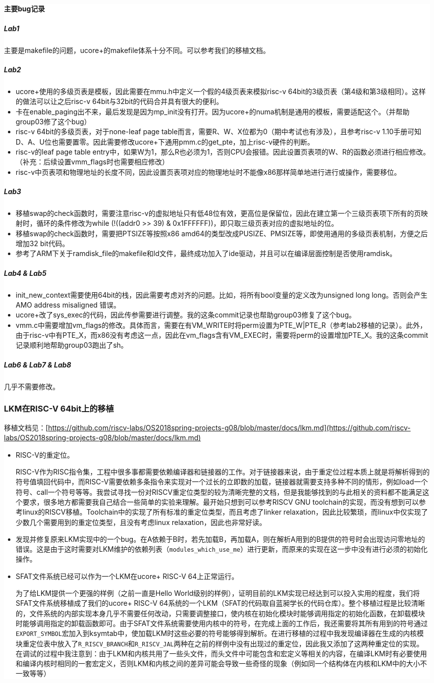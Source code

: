 #### 主要bug记录

##### Lab1

主要是makefile的问题，ucore+的makefile体系十分不同。可以参考我们的移植文档。

##### Lab2

- ucore+使用的多级页表是模板，因此需要在mmu.h中定义一个假的4级页表来模拟risc-v 64bit的3级页表（第4级和第3级相同）。这样的做法可以让之后risc-v 64bit与32bit的代码合并具有很大的便利。
- 卡在enable_paging出不来，最后发现是因为mp_init没有打开。因为ucore+的numa机制是通用的模板，需要适配这个。（并帮助group03修了这个bug）
- risc-v 64bit的多级页表，对于none-leaf page table而言，需要R、W、X位都为0（期中考试也有涉及），且参考risc-v 1.10手册可知D、A、U位也需要置零。因此需要修改ucore+下通用pmm.c的get_pte，加上risc-v硬件的判断。
- risc-v的leaf page table entry中，如果W为1，那么R也必须为1，否则CPU会报错。因此设置页表项的W、R的函数必须进行相应修改。（补充：后续设置vmm_flags时也需要相应修改）
- risc-v中页表项和物理地址的长度不同，因此设置页表项对应的物理地址时不能像x86那样简单地进行进行或操作，需要移位。

##### Lab3

- 移植swap的check函数时，需要注意risc-v的虚拟地址只有低48位有效，更高位是保留位，因此在建立第一个三级页表项下所有的页映射时，循环的条件修改为while (!((addr0 >> 39) & 0x1FFFFFF))，即只取三级页表对应的虚拟地址的位。 
- 移植swap的check函数时，需要把PTSIZE等按照x86 amd64的类型改成PUSIZE、PMSIZE等，即使用通用的多级页表机制，方便之后增加32 bit代码。
- 参考了ARM下关于ramdisk_file的makefile和ld文件，最终成功加入了ide驱动，并且可以在编译层面控制是否使用ramdisk。

##### Lab4 & Lab5

- init_new_context需要使用64bit的栈，因此需要考虑对齐的问题。比如，将所有bool变量的定义改为unsigned long long。否则会产生AMO address misaligned 错误。
- ucore+改了sys_exec的代码，因此传参需要进行调整。我的这条commit记录也帮助group03修复了这个bug。
- vmm.c中需要增加vm_flags的修改。具体而言，需要在有VM_WRITE时将perm设置为PTE_W|PTE_R（参考lab2移植的记录）。此外，由于risc-v中有PTE_X，而x86没有考虑这一点，因此在vm_flags含有VM_EXEC时，需要将perm的设置增加PTE_X。我的这条commit记录顺利地帮助group03跑出了sh。 

##### Lab6 & Lab7 & Lab8

几乎不需要修改。



### LKM在RISC-V 64bit上的移植

移植文档见：[https://github.com/riscv-labs/OS2018spring-projects-g08/blob/master/docs/lkm.md](https://github.com/riscv-labs/OS2018spring-projects-g08/blob/master/docs/lkm.md)

- RISC-V的重定位。

  RISC-V作为RISC指令集，工程中很多事都需要依赖编译器和链接器的工作。对于链接器来说，由于重定位过程本质上就是将解析得到的符号值填回代码中，而RISC-V需要依赖多条指令来实现对一个过长的立即数的加载，链接器就需要支持多种不同的情形，例如load一个符号、call一个符号等等。我尝试寻找一份对RISCV重定位类型的较为清晰完整的文档，但是我能够找到的与此相关的资料都不能满足这个要求，很多地方都需要我自己结合一些简单的实验来理解。最开始只想到可以参考RISCV GNU toolchain的实现，而没有想到可以参考linux的RISCV移植。Toolchain中的实现了所有标准的重定位类型，而且考虑了linker relaxation，因此比较繁琐，而linux中仅实现了少数几个需要用到的重定位类型，且没有考虑linux relaxation，因此也非常好读。

- 发现并修复原来LKM实现中的一个bug。在A依赖于B时，若先加载B，再加载A，则在解析A用到的B提供的符号时会出现访问零地址的错误。这是由于这时需要对LKM维护的依赖列表（`modules_which_use_me`）进行更新，而原来的实现在这一步中没有进行必须的初始化操作。 

- SFAT文件系统已经可以作为一个LKM在ucore+ RISC-V 64上正常运行。

  为了给LKM提供一个更强的样例（之前一直是Hello World级别的样例），证明目前的LKM实现已经达到可以投入实用的程度，我们将SFAT文件系统移植成了我们的ucore+ RISC-V 64系统的一个LKM（SFAT的代码取自蓝昶学长的代码仓库）。整个移植过程是比较清晰的，文件系统的内部实现本身几乎不需要任何改动，只需要调整接口，使内核在初始化模块时能够调用指定的初始化函数，在卸载模块时能够调用指定的卸载函数即可。由于SFAT文件系统需要使用内核中的符号，在完成上面的工作后，我还需要将其所有用到的符号通过`EXPORT_SYMBOL`宏加入到ksymtab中，使加载LKM时这些必要的符号能够得到解析。在进行移植的过程中我发现编译器在生成的内核模块重定位表中放入了`R_RISCV_BRANCH`和`R_RISCV_JAL`两种在之前的样例中没有出现过的重定位，因此我又添加了这两种重定位的实现。在调试的过程中我注意到：由于LKM和内核共用了一些头文件，而头文件中可能包含和宏定义等相关的内容，在编译LKM时有必要使用和编译内核时相同的一套宏定义，否则LKM和内核之间的差异可能会导致一些奇怪的现象（例如同一个结构体在内核和LKM中的大小不一致等等） 
